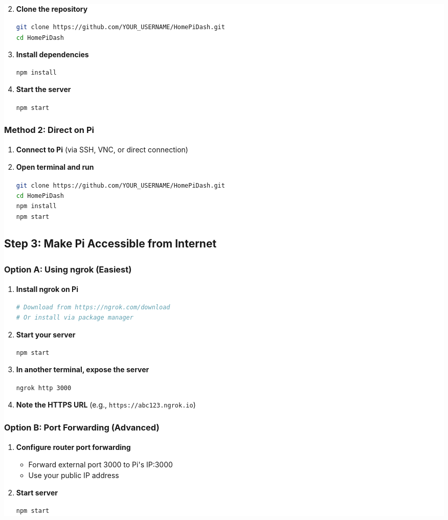 2. **Clone the repository**
   ```bash
   git clone https://github.com/YOUR_USERNAME/HomePiDash.git
   cd HomePiDash
   ```

3. **Install dependencies**
   ```bash
   npm install
   ```

4. **Start the server**
   ```bash
   npm start
   ```

### Method 2: Direct on Pi

1. **Connect to Pi** (via SSH, VNC, or direct connection)

2. **Open terminal and run**
   ```bash
   git clone https://github.com/YOUR_USERNAME/HomePiDash.git
   cd HomePiDash
   npm install
   npm start
   ```

## Step 3: Make Pi Accessible from Internet

### Option A: Using ngrok (Easiest)

1. **Install ngrok on Pi**
   ```bash
   # Download from https://ngrok.com/download
   # Or install via package manager
   ```

2. **Start your server**
   ```bash
   npm start
   ```

3. **In another terminal, expose the server**
   ```bash
   ngrok http 3000
   ```

4. **Note the HTTPS URL** (e.g., `https://abc123.ngrok.io`)

### Option B: Port Forwarding (Advanced)

1. **Configure router port forwarding**
   - Forward external port 3000 to Pi's IP:3000
   - Use your public IP address

2. **Start server**
   ```bash
   npm start
   ```
